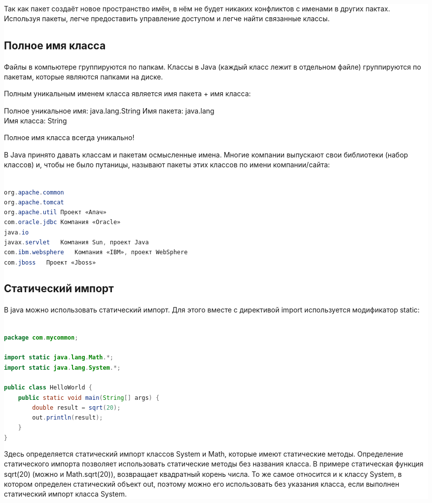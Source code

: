 Так как пакет создаёт новое пространство имён, в нём не будет никаких конфликтов с именами в других пактах. Используя пакеты, легче предоставить управление доступом и легче найти связанные классы.


## Полное имя класса
Файлы в компьютере группируются по папкам. Классы в Java (каждый класс лежит в отдельном файле) группируются по пакетам, которые являются папками на диске. 

Полным уникальным именем класса является имя пакета + имя класса:

Полное уникальное имя: java.lang.String
Имя пакета: java.lang  
Имя класса: String

Полное имя класса всегда уникально!

В Java принято давать классам и пакетам осмысленные имена. Многие компании выпускают свои библиотеки (набор классов) и, чтобы не было путаницы, называют пакеты этих классов по имени компании/сайта:
```java

org.apache.common
org.apache.tomcat
org.apache.util Проект «Апач»
com.oracle.jdbc Компания «Oracle»
java.io
javax.servlet   Компания Sun, проект Java
com.ibm.websphere   Компания «IBM», проект WebSphere
com.jboss   Проект «Jboss»

```


## Статический импорт

В java можно использовать статический импорт. Для этого вместе с директивой import используется модификатор static:
```java

package com.mycommon;
 
import static java.lang.Math.*;
import static java.lang.System.*;
 
public class HelloWorld {
    public static void main(String[] args) {
        double result = sqrt(20);
        out.println(result);
    } 
}

```
Здесь определяется статический импорт классов System и Math, которые имеют статические методы. Определение статического импорта позволяет использовать статические методы без названия класса. 
В примере статическая функция sqrt(20) (можно и Math.sqrt(20)), возвращает квадратный корень числа. 
То же самое относится и к классу System, в котором определен статический объект out, поэтому можно его использовать без указания класса, если выполнен статический импорт класса System.
